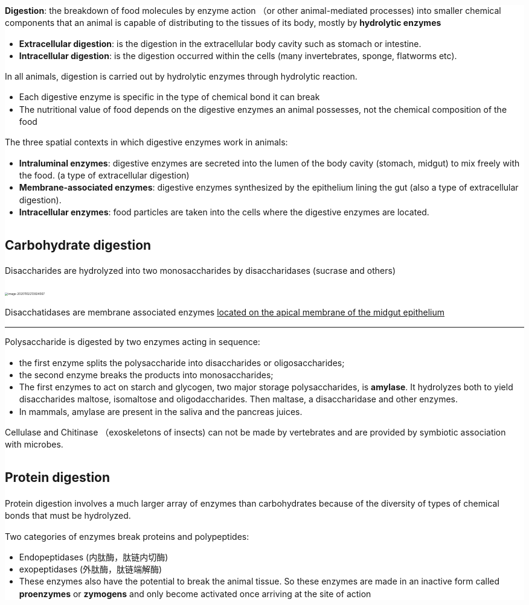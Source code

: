 **Digestion**: the breakdown of food molecules by enzyme action （or other animal-mediated processes) into smaller chemical components that an animal is capable of distributing to the tissues of its body, mostly by **hydrolytic enzymes**

+ **Extracellular digestion**: is the digestion in the extracellular body cavity such as stomach or intestine.
+ **Intracellular digestion**: is the digestion occurred within the cells (many invertebrates, sponge, flatworms etc).

In all animals, digestion is carried out by hydrolytic enzymes through hydrolytic reaction.

+ Each digestive enzyme is specific in the type of chemical bond it can break
+ The nutritional value of food depends on the digestive enzymes an animal possesses, not the chemical composition of the food

The three spatial contexts in which digestive enzymes work in animals:

+ **Intraluminal enzymes**: digestive enzymes are secreted into the lumen of the body cavity (stomach, midgut) to mix freely with the food. (a type of extracellular digestion)
+ **Membrane-associated enzymes**: digestive enzymes synthesized by the epithelium lining the gut (also a type of extracellular digestion).
+ **Intracellular enzymes**: food particles are taken into the cells where the digestive enzymes are located.

## Carbohydrate digestion

Disaccharides are hydrolyzed into two monosaccharides by disaccharidases (sucrase and others)

<img src="https://hexo20200628-1259353497.cos.ap-guangzhou.myqcloud.com/Articles/Academic_Notes/Animal%20Physiology/image-20201102213924067.png" alt="image-20201102213924067" style="zoom: 33%;" />

Disacchatidases are membrane associated enzymes <u>located on the apical membrane of the midgut epithelium</u>

---

Polysaccharide is digested by two enzymes acting in sequence:

+ the first enzyme splits the polysaccharide into disaccharides or oligosaccharides;
+ the second enzyme breaks the products into monosaccharides;
 + The first enzymes to act on starch and glycogen, two major storage polysaccharides, is **amylase**. It hydrolyzes both to yield disaccharides maltose, isomaltose and oligodaccharides. Then maltase, a disaccharidase and other enzymes.
 + In mammals, amylase are present in the saliva and the pancreas juices. 

Cellulase and Chitinase （exoskeletons of insects) can not be made by vertebrates and are provided by symbiotic association with microbes.

## Protein digestion

Protein digestion involves a much larger array of enzymes than carbohydrates because of the diversity of types of chemical bonds that must be hydrolyzed.

Two categories of enzymes break proteins and polypeptides: 

+ Endopeptidases (内肽酶，肽链内切酶)
+ exopeptidases (外肽酶，肽链端解酶) 
 + These enzymes also have the potential to break the animal tissue. So these enzymes are made in an inactive form called **proenzymes** or **zymogens** and only become activated once arriving at the site of action
